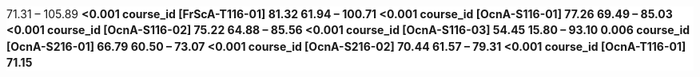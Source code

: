 <td style=" padding:0.2cm; text-align:left; vertical-align:top; text-align:center;  ">71.31&nbsp;&ndash;&nbsp;105.89</td>
<td style=" padding:0.2cm; text-align:left; vertical-align:top; text-align:center;  "><strong>&lt;0.001</td>
</tr>
<tr>
<td style=" padding:0.2cm; text-align:left; vertical-align:top; text-align:left; ">course_id [FrScA-T116-01]</td>
<td style=" padding:0.2cm; text-align:left; vertical-align:top; text-align:center;  ">81.32</td>
<td style=" padding:0.2cm; text-align:left; vertical-align:top; text-align:center;  ">61.94&nbsp;&ndash;&nbsp;100.71</td>
<td style=" padding:0.2cm; text-align:left; vertical-align:top; text-align:center;  "><strong>&lt;0.001</td>
</tr>
<tr>
<td style=" padding:0.2cm; text-align:left; vertical-align:top; text-align:left; ">course_id [OcnA-S116-01]</td>
<td style=" padding:0.2cm; text-align:left; vertical-align:top; text-align:center;  ">77.26</td>
<td style=" padding:0.2cm; text-align:left; vertical-align:top; text-align:center;  ">69.49&nbsp;&ndash;&nbsp;85.03</td>
<td style=" padding:0.2cm; text-align:left; vertical-align:top; text-align:center;  "><strong>&lt;0.001</td>
</tr>
<tr>
<td style=" padding:0.2cm; text-align:left; vertical-align:top; text-align:left; ">course_id [OcnA-S116-02]</td>
<td style=" padding:0.2cm; text-align:left; vertical-align:top; text-align:center;  ">75.22</td>
<td style=" padding:0.2cm; text-align:left; vertical-align:top; text-align:center;  ">64.88&nbsp;&ndash;&nbsp;85.56</td>
<td style=" padding:0.2cm; text-align:left; vertical-align:top; text-align:center;  "><strong>&lt;0.001</td>
</tr>
<tr>
<td style=" padding:0.2cm; text-align:left; vertical-align:top; text-align:left; ">course_id [OcnA-S116-03]</td>
<td style=" padding:0.2cm; text-align:left; vertical-align:top; text-align:center;  ">54.45</td>
<td style=" padding:0.2cm; text-align:left; vertical-align:top; text-align:center;  ">15.80&nbsp;&ndash;&nbsp;93.10</td>
<td style=" padding:0.2cm; text-align:left; vertical-align:top; text-align:center;  "><strong>0.006</strong></td>
</tr>
<tr>
<td style=" padding:0.2cm; text-align:left; vertical-align:top; text-align:left; ">course_id [OcnA-S216-01]</td>
<td style=" padding:0.2cm; text-align:left; vertical-align:top; text-align:center;  ">66.79</td>
<td style=" padding:0.2cm; text-align:left; vertical-align:top; text-align:center;  ">60.50&nbsp;&ndash;&nbsp;73.07</td>
<td style=" padding:0.2cm; text-align:left; vertical-align:top; text-align:center;  "><strong>&lt;0.001</td>
</tr>
<tr>
<td style=" padding:0.2cm; text-align:left; vertical-align:top; text-align:left; ">course_id [OcnA-S216-02]</td>
<td style=" padding:0.2cm; text-align:left; vertical-align:top; text-align:center;  ">70.44</td>
<td style=" padding:0.2cm; text-align:left; vertical-align:top; text-align:center;  ">61.57&nbsp;&ndash;&nbsp;79.31</td>
<td style=" padding:0.2cm; text-align:left; vertical-align:top; text-align:center;  "><strong>&lt;0.001</td>
</tr>
<tr>
<td style=" padding:0.2cm; text-align:left; vertical-align:top; text-align:left; ">course_id [OcnA-T116-01]</td>
<td style=" padding:0.2cm; text-align:left; vertical-align:top; text-align:center;  ">71.15</td>
